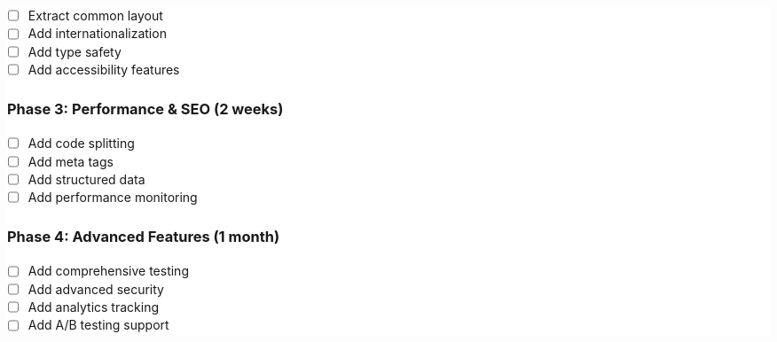 - [ ] Extract common layout
- [ ] Add internationalization
- [ ] Add type safety
- [ ] Add accessibility features

### Phase 3: Performance & SEO (2 weeks)

- [ ] Add code splitting
- [ ] Add meta tags
- [ ] Add structured data
- [ ] Add performance monitoring

### Phase 4: Advanced Features (1 month)

- [ ] Add comprehensive testing
- [ ] Add advanced security
- [ ] Add analytics tracking
- [ ] Add A/B testing support
